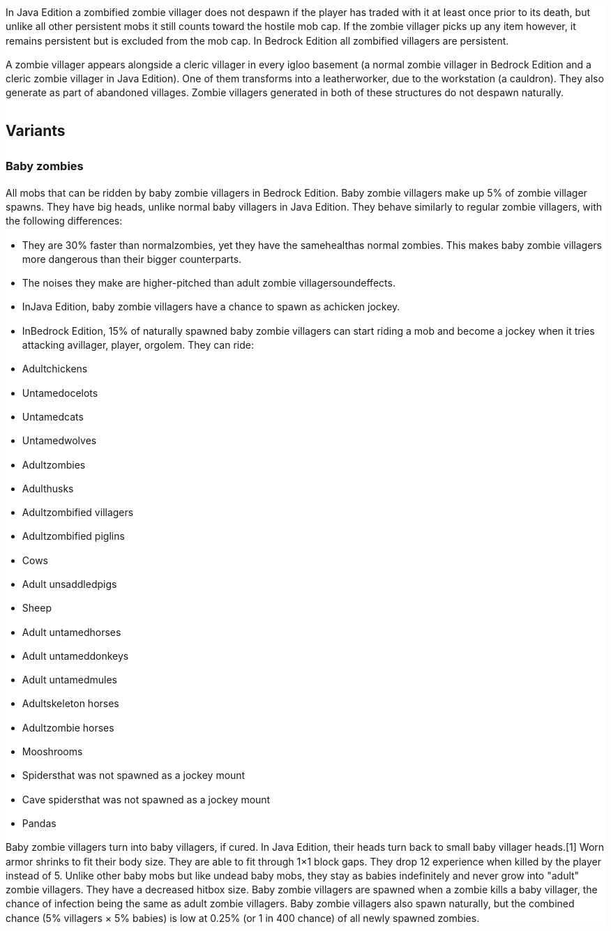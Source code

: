 In Java Edition a zombified zombie villager does not despawn if the player has traded with it at least once prior to its death, but unlike all other persistent mobs it still counts toward the hostile mob cap. If the zombie villager picks up any item however, it remains persistent but is excluded from the mob cap. In Bedrock Edition all zombified villagers are persistent.

A zombie villager appears alongside a cleric villager in every igloo basement (a normal zombie villager in Bedrock Edition and a cleric zombie villager in Java Edition). One of them transforms into a leatherworker, due to the workstation (a cauldron). They also generate as part of abandoned villages. Zombie villagers generated in both of these structures do not despawn naturally.

## Variants
### Baby zombies
All mobs that can be ridden by baby zombie villagers in Bedrock Edition.
Baby zombie villagers make up 5% of zombie villager spawns. They have big heads, unlike normal baby villagers in Java Edition. They behave similarly to regular zombie villagers, with the following differences:

- They are 30% faster than normalzombies, yet they have the samehealthas normal zombies. This makes baby zombie villagers more dangerous than their bigger counterparts.
- The noises they make are higher-pitched than adult zombie villagersoundeffects.
- InJava Edition, baby zombie villagers have a chance to spawn as achicken jockey.
- InBedrock Edition, 15% of naturally spawned baby zombie villagers can start riding a mob and become a jockey when it tries attacking avillager, player, orgolem. They can ride:

- Adultchickens
- Untamedocelots
- Untamedcats
- Untamedwolves
- Adultzombies
- Adulthusks
- Adultzombified villagers
- Adultzombified piglins
- Cows
- Adult unsaddledpigs
- Sheep
- Adult untamedhorses
- Adult untameddonkeys
- Adult untamedmules
- Adultskeleton horses
- Adultzombie horses
- Mooshrooms
- Spidersthat was not spawned as a jockey mount
- Cave spidersthat was not spawned as a jockey mount
- Pandas

Baby zombie villagers turn into baby villagers, if cured. In Java Edition, their heads turn back to small baby villager heads.[1]
Worn armor shrinks to fit their body size.
They are able to fit through 1×1 block gaps.
They drop 12 experience when killed by the player instead of 5.
Unlike other baby mobs but like undead baby mobs, they stay as babies indefinitely and never grow into "adult" zombie villagers.
They have a decreased hitbox size.
Baby zombie villagers are spawned when a zombie kills a baby villager, the chance of infection being the same as adult zombie villagers. Baby zombie villagers also spawn naturally, but the combined chance (5% villagers × 5% babies) is low at 0.25% (or 1 in 400 chance) of all newly spawned zombies.
